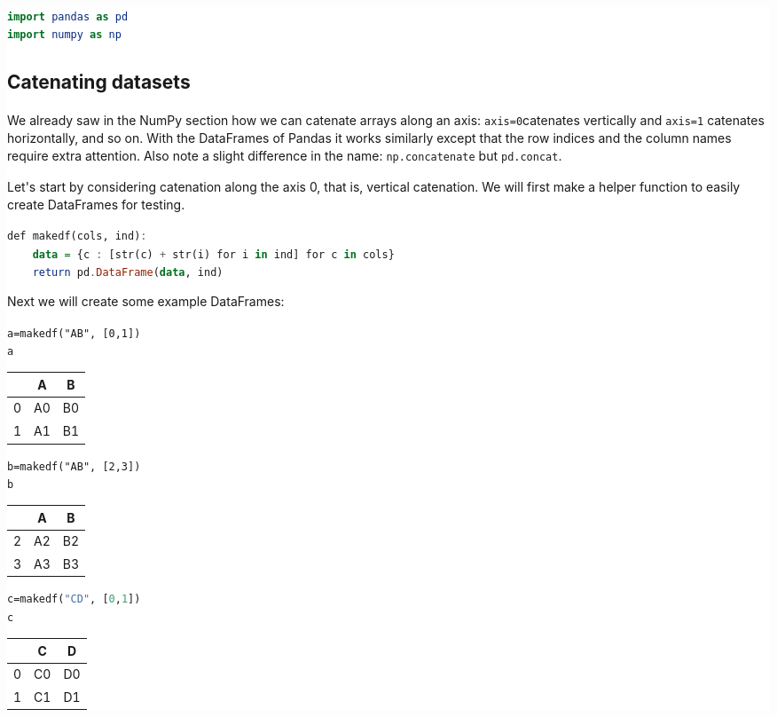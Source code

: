 
```elm
import pandas as pd
import numpy as np
```

## Catenating datasets

We already saw in the NumPy section how we can catenate arrays along an axis: `axis=0`catenates vertically and `axis=1` catenates horizontally, and so on. With the DataFrames of Pandas it works similarly except that the row indices and the column names require extra attention. Also note a slight difference in the name: `np.concatenate` but `pd.concat`.

Let's start by considering catenation along the axis 0, that is, vertical catenation. We will first make a helper function to easily create DataFrames for testing.

```haskell
def makedf(cols, ind):
    data = {c : [str(c) + str(i) for i in ind] for c in cols}
    return pd.DataFrame(data, ind)
```

Next we will create some example DataFrames:

```livecodeserver
a=makedf("AB", [0,1])
a
```

||A|B|
|---|---|---|
|0|A0|B0|
|1|A1|B1|

```stylus
b=makedf("AB", [2,3])
b
```

||A|B|
|---|---|---|
|2|A2|B2|
|3|A3|B3|

```llvm
c=makedf("CD", [0,1])
c
```

||C|D|
|---|---|---|
|0|C0|D0|
|1|C1|D1|
